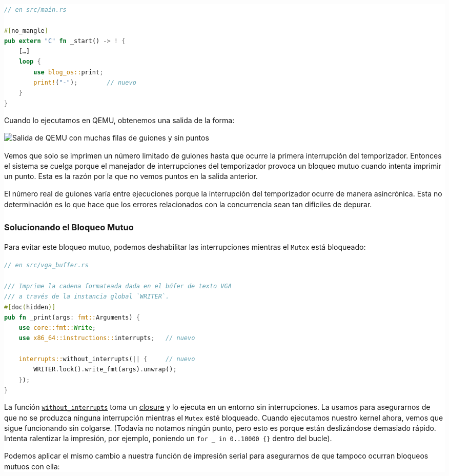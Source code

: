 ```rust
// en src/main.rs

#[no_mangle]
pub extern "C" fn _start() -> ! {
    […]
    loop {
        use blog_os::print;
        print!("-");        // nuevo
    }
}
```

Cuando lo ejecutamos en QEMU, obtenemos una salida de la forma:

![Salida de QEMU con muchas filas de guiones y sin puntos](./qemu-deadlock.png)

Vemos que solo se imprimen un número limitado de guiones hasta que ocurre la primera interrupción del temporizador. Entonces el sistema se cuelga porque el manejador de interrupciones del temporizador provoca un bloqueo mutuo cuando intenta imprimir un punto. Esta es la razón por la que no vemos puntos en la salida anterior.

El número real de guiones varía entre ejecuciones porque la interrupción del temporizador ocurre de manera asincrónica. Esta no determinación es lo que hace que los errores relacionados con la concurrencia sean tan difíciles de depurar.

### Solucionando el Bloqueo Mutuo

Para evitar este bloqueo mutuo, podemos deshabilitar las interrupciones mientras el `Mutex` está bloqueado:

```rust
// en src/vga_buffer.rs

/// Imprime la cadena formateada dada en el búfer de texto VGA
/// a través de la instancia global `WRITER`.
#[doc(hidden)]
pub fn _print(args: fmt::Arguments) {
    use core::fmt::Write;
    use x86_64::instructions::interrupts;   // nuevo

    interrupts::without_interrupts(|| {     // nuevo
        WRITER.lock().write_fmt(args).unwrap();
    });
}
```

La función [`without_interrupts`] toma un [closure] y lo ejecuta en un entorno sin interrupciones. La usamos para asegurarnos de que no se produzca ninguna interrupción mientras el `Mutex` esté bloqueado. Cuando ejecutamos nuestro kernel ahora, vemos que sigue funcionando sin colgarse. (Todavía no notamos ningún punto, pero esto es porque están deslizándose demasiado rápido. Intenta ralentizar la impresión, por ejemplo, poniendo un `for _ in 0..10000 {}` dentro del bucle).

[`without_interrupts`]: https://docs.rs/x86_64/0.14.2/x86_64/instructions/interrupts/fn.without_interrupts.html
[closure]: https://doc.rust-lang.org/book/ch13-01-closures.html

Podemos aplicar el mismo cambio a nuestra función de impresión serial para asegurarnos de que tampoco ocurran bloqueos mutuos con ella:


[GitHub]: https://github.com/phil-opp/blog_os
[al final]: #comments
[post branch]: https://github.com/phil-opp/blog_os/tree/post-07
[_polling_]: https://en.wikipedia.org/wiki/Polling_(computer_science)
[APIC]: https://en.wikipedia.org/wiki/Intel_APIC_Architecture
[Intel 8259]: https://en.wikipedia.org/wiki/Intel_8259
[puertos de I/O]: @/edition-2/posts/04-testing/index.md#i-o-ports
[artículo en osdev.org]: https://wiki.osdev.org/8259_PIC
[pic crate source]: https://docs.rs/crate/pic8259/0.10.1/source/src/lib.rs
[`pic8259`]: https://docs.rs/pic8259/0.10.1/pic8259/
[`ChainedPics`]: https://docs.rs/pic8259/0.10.1/pic8259/struct.ChainedPics.html
[spin mutex lock]: https://docs.rs/spin/0.5.2/spin/struct.Mutex.html#method.lock
[`initialize`]: https://docs.rs/pic8259/0.10.1/pic8259/struct.ChainedPics.html#method.initialize
[Intel 8253]: https://en.wikipedia.org/wiki/Intel_8253
[enum tipo C]: https://doc.rust-lang.org/reference/items/enumerations.html#custom-discriminant-values-for-fieldless-enumerations
[`InterruptDescriptorTable`]: https://docs.rs/x86_64/0.14.2/x86_64/structures/idt/struct.InterruptDescriptorTable.html
[`IndexMut`]: https://doc.rust-lang.org/core/ops/trait.IndexMut.html
[temporizador APIC]: https://wiki.osdev.org/APIC_timer
[configuración del PIT]: https://wiki.osdev.org/Programmable_Interval_Timer
[vga spinlock]: @/edition-2/posts/03-vga-text-buffer/index.md#spinlocks
[nomicon-races]: https://doc.rust-lang.org/nomicon/races.html
[`writeln`]: https://doc.rust-lang.org/core/macro.writeln.html
[`hlt`]: https://en.wikipedia.org/wiki/HLT_(x86_instruction)
[delgado envoltorio]: https://github.com/rust-osdev/x86_64/blob/5e8e218381c5205f5777cb50da3ecac5d7e3b1ab/src/instructions/mod.rs#L16-L22
[PS/2]: https://en.wikipedia.org/wiki/PS/2_port
[puerto de I/O]: @/edition-2/posts/04-testing/index.md#i-o-ports
[`Port`]: https://docs.rs/x86_64/0.14.2/x86_64/instructions/port/struct.Port.html
[_scancode_]: https://en.wikipedia.org/wiki/Scancode
[IBM XT]: https://en.wikipedia.org/wiki/IBM_Personal_Computer_XT
[IBM 3270 PC]: https://en.wikipedia.org/wiki/IBM_3270_PC
[IBM AT]: https://en.wikipedia.org/wiki/IBM_Personal_Computer/AT
[scancode set 1]: https://wiki.osdev.org/Keyboard#Scan_Code_Set_1
[match]: https://doc.rust-lang.org/book/ch06-02-match.html
[`if let`]: https://doc.rust-lang.org/book/ch18-01-all-the-places-for-patterns.html#conditional-if-let-expressions
[sombra]: https://doc.rust-lang.org/book/ch03-01-variables-and-mutabilidad.html#shadowing
[`pc-keyboard`]: https://docs.rs/pc-keyboard/0.7.0/pc_keyboard/
[`HandleControl`]: https://docs.rs/pc-keyboard/0.7.0/pc_keyboard/enum.HandleControl.html
[`Keyboard`]: https://docs.rs/pc-keyboard/0.7.0/pc_keyboard/struct.Keyboard.html
[`add_byte`]: https://docs.rs/pc-keyboard/0.7.0/pc_keyboard/struct.Keyboard.html#method.add_byte
[`KeyEvent`]: https://docs.rs/pc-keyboard/0.7.0/pc_keyboard/struct.KeyEvent.html
[`process_keyevent`]: https://docs.rs/pc-keyboard/0.7.0/pc_keyboard/struct.Keyboard.html#method.process_keyevent
[comandos de configuración]: https://wiki.osdev.org/PS/2_Keyboard#Commands